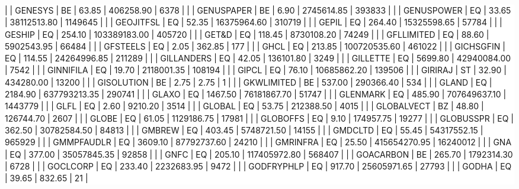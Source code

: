 |  | GENESYS | BE | 63.85 | 406258.90 | 6378 |
|  | GENUSPAPER | BE | 6.90 | 2745614.85 | 393833 |
|  | GENUSPOWER | EQ | 33.65 | 38112513.80 | 1149645 |
|  | GEOJITFSL | EQ | 52.35 | 16375964.60 | 310719 |
|  | GEPIL | EQ | 264.40 | 15325598.65 | 57784 |
|  | GESHIP | EQ | 254.10 | 103389183.00 | 405720 |
|  | GET&D | EQ | 118.45 | 8730108.20 | 74249 |
|  | GFLLIMITED | EQ | 88.60 | 5902543.95 | 66484 |
|  | GFSTEELS | EQ | 2.05 | 362.85 | 177 |
|  | GHCL | EQ | 213.85 | 100720535.60 | 461022 |
|  | GICHSGFIN | EQ | 114.55 | 24264996.85 | 211289 |
|  | GILLANDERS | EQ | 42.05 | 136101.80 | 3249 |
|  | GILLETTE | EQ | 5699.80 | 42940084.00 | 7542 |
|  | GINNIFILA | EQ | 19.70 | 2118001.35 | 108194 |
|  | GIPCL | EQ | 76.10 | 10685862.20 | 139506 |
|  | GIRIRAJ | ST | 32.90 | 434280.00 | 13200 |
|  | GISOLUTION | BE | 2.75 | 2.75 | 1 |
|  | GKWLIMITED | BE | 537.00 | 290366.40 | 534 |
|  | GLAND | EQ | 2184.90 | 637793213.35 | 290741 |
|  | GLAXO | EQ | 1467.50 | 76181867.70 | 51747 |
|  | GLENMARK | EQ | 485.90 | 707649637.10 | 1443779 |
|  | GLFL | EQ | 2.60 | 9210.20 | 3514 |
|  | GLOBAL | EQ | 53.75 | 212388.50 | 4015 |
|  | GLOBALVECT | BZ | 48.80 | 126744.70 | 2607 |
|  | GLOBE | EQ | 61.05 | 1129186.75 | 17981 |
|  | GLOBOFFS | EQ | 9.10 | 174957.75 | 19277 |
|  | GLOBUSSPR | EQ | 362.50 | 30782584.50 | 84813 |
|  | GMBREW | EQ | 403.45 | 5748721.50 | 14155 |
|  | GMDCLTD | EQ | 55.45 | 54317552.15 | 965929 |
|  | GMMPFAUDLR | EQ | 3609.10 | 87792737.60 | 24210 |
|  | GMRINFRA | EQ | 25.50 | 415654270.95 | 16240012 |
|  | GNA | EQ | 377.00 | 35057845.35 | 92858 |
|  | GNFC | EQ | 205.10 | 117405972.80 | 568407 |
|  | GOACARBON | BE | 265.70 | 1792314.30 | 6728 |
|  | GOCLCORP | EQ | 233.40 | 2232683.95 | 9472 |
|  | GODFRYPHLP | EQ | 917.70 | 25605971.65 | 27793 |
|  | GODHA | EQ | 39.65 | 832.65 | 21 |